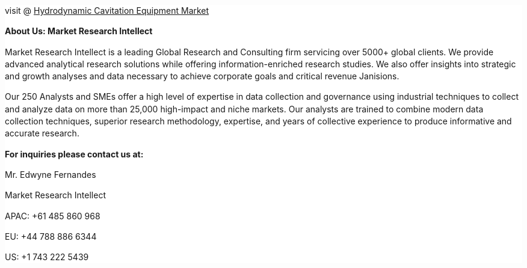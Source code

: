 visit&nbsp;@</strong>&nbsp;</span><span class="font-[700]"><a href="https://www.marketresearchintellect.com/product/hydrodynamic-cavitation-equipment-market/?utm_source=Linkedin&utm_medium=046" target="_blank" data-tracking-control-name="article-ssr-frontend-pulse_little-text-block" data-tracking-will-navigate="" data-test-link="">Hydrodynamic Cavitation Equipment Market</a></span></p><p><strong><span class="font-[700]">About Us: Market Research Intellect</span></strong></p><p><span class="">Market Research Intellect is a leading Global Research and Consulting firm servicing over 5000+ global clients. We provide advanced analytical research solutions while offering information-enriched research studies.&nbsp;</span>We also offer insights into strategic and growth analyses and data necessary to achieve corporate goals and critical revenue Janisions.</p><p><span class="">Our 250 Analysts and SMEs offer a high level of expertise in data collection and governance using industrial techniques to collect and analyze data on more than 25,000 high-impact and niche markets. Our analysts are trained to combine modern data collection techniques, superior research methodology, expertise, and years of collective experience to produce informative and accurate research.</span></p><p><strong>For inquiries please contact us at:</strong></p><p>Mr. Edwyne Fernandes</p><p>Market Research Intellect</p><p>APAC: +61 485 860 968</p><p>EU: +44 788 886 6344</p><p>US: +1 743 222 5439</p>
